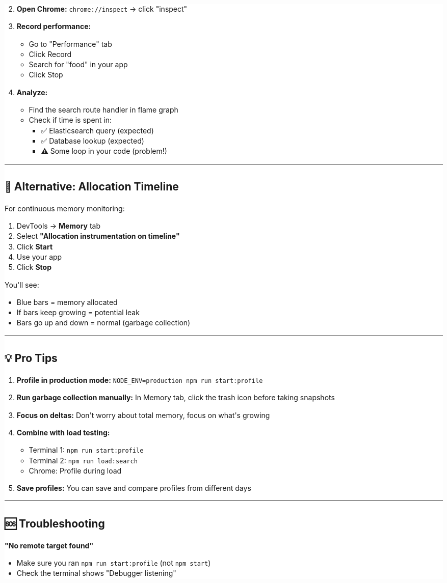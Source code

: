 2. **Open Chrome:** `chrome://inspect` → click "inspect"

3. **Record performance:**
   - Go to "Performance" tab
   - Click Record
   - Search for "food" in your app
   - Click Stop

4. **Analyze:**
   - Find the search route handler in flame graph
   - Check if time is spent in:
     - ✅ Elasticsearch query (expected)
     - ✅ Database lookup (expected)
     - ⚠️ Some loop in your code (problem!)

---

## 🔧 Alternative: Allocation Timeline

For continuous memory monitoring:

1. DevTools → **Memory** tab
2. Select **"Allocation instrumentation on timeline"**
3. Click **Start**
4. Use your app
5. Click **Stop**

You'll see:
- Blue bars = memory allocated
- If bars keep growing = potential leak
- Bars go up and down = normal (garbage collection)

---

## 💡 Pro Tips

1. **Profile in production mode:** `NODE_ENV=production npm run start:profile`
2. **Run garbage collection manually:** In Memory tab, click the trash icon before taking snapshots
3. **Focus on deltas:** Don't worry about total memory, focus on what's growing
4. **Combine with load testing:**
   - Terminal 1: `npm run start:profile`
   - Terminal 2: `npm run load:search`
   - Chrome: Profile during load

5. **Save profiles:** You can save and compare profiles from different days

---

## 🆘 Troubleshooting

**"No remote target found"**
- Make sure you ran `npm run start:profile` (not `npm start`)
- Check the terminal shows "Debugger listening"
